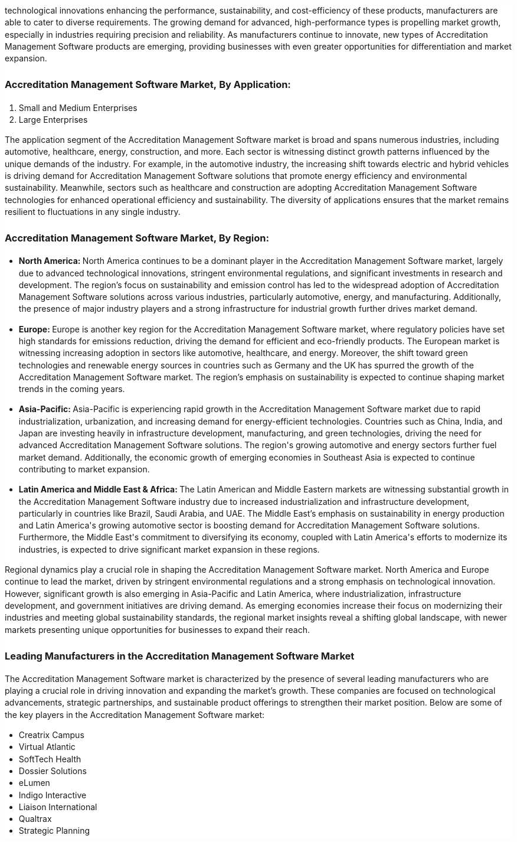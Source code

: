 technological innovations enhancing the performance, sustainability, and cost-efficiency of these products, manufacturers are able to cater to diverse requirements. The growing demand for advanced, high-performance types is propelling market growth, especially in industries requiring precision and reliability. As manufacturers continue to innovate, new types of Accreditation Management Software products are emerging, providing businesses with even greater opportunities for differentiation and market expansion.</p><h3>Accreditation Management Software Market,&nbsp;By Application:</h3><ol><li>Small and Medium Enterprises<li> Large Enterprises</li></ol><p>The application segment of the Accreditation Management Software market is broad and spans numerous industries, including automotive, healthcare, energy, construction, and more. Each sector is witnessing distinct growth patterns influenced by the unique demands of the industry. For example, in the automotive industry, the increasing shift towards electric and hybrid vehicles is driving demand for Accreditation Management Software solutions that promote energy efficiency and environmental sustainability. Meanwhile, sectors such as healthcare and construction are adopting Accreditation Management Software technologies for enhanced operational efficiency and sustainability. The diversity of applications ensures that the market remains resilient to fluctuations in any single industry.</p><h3>Accreditation Management Software Market, By Region:</h3><ul><li><p><strong>North America:&nbsp;</strong>North America continues to be a dominant player in the Accreditation Management Software market, largely due to advanced technological innovations, stringent environmental regulations, and significant investments in research and development. The region&rsquo;s focus on sustainability and emission control has led to the widespread adoption of Accreditation Management Software solutions across various industries, particularly automotive, energy, and manufacturing. Additionally, the presence of major industry players and a strong infrastructure for industrial growth further drives market demand.</p></li><li><p><strong><strong>Europe:&nbsp;</strong></strong>Europe is another key region for the Accreditation Management Software market, where regulatory policies have set high standards for emissions reduction, driving the demand for efficient and eco-friendly products. The European market is witnessing increasing adoption in sectors like automotive, healthcare, and energy. Moreover, the shift toward green technologies and renewable energy sources in countries such as Germany and the UK has spurred the growth of the Accreditation Management Software market. The region&rsquo;s emphasis on sustainability is expected to continue shaping market trends in the coming years.</p></li><li><p><strong><strong>Asia-Pacific:&nbsp;</strong></strong>Asia-Pacific is experiencing rapid growth in the Accreditation Management Software market due to rapid industrialization, urbanization, and increasing demand for energy-efficient technologies. Countries such as China, India, and Japan are investing heavily in infrastructure development, manufacturing, and green technologies, driving the need for advanced Accreditation Management Software solutions. The region's growing automotive and energy sectors further fuel market demand. Additionally, the economic growth of emerging economies in Southeast Asia is expected to continue contributing to market expansion.</p></li><li><p><strong><strong>Latin America and Middle East &amp; Africa:&nbsp;</strong></strong>The Latin American and Middle Eastern markets are witnessing substantial growth in the Accreditation Management Software industry due to increased industrialization and infrastructure development, particularly in countries like Brazil, Saudi Arabia, and UAE. The Middle East&rsquo;s emphasis on sustainability in energy production and Latin America's growing automotive sector is boosting demand for Accreditation Management Software solutions. Furthermore, the Middle East's commitment to diversifying its economy, coupled with Latin America's efforts to modernize its industries, is expected to drive significant market expansion in these regions.</p></li></ul><p>Regional dynamics play a crucial role in shaping the Accreditation Management Software market. North America and Europe continue to lead the market, driven by stringent environmental regulations and a strong emphasis on technological innovation. However, significant growth is also emerging in Asia-Pacific and Latin America, where industrialization, infrastructure development, and government initiatives are driving demand. As emerging economies increase their focus on modernizing their industries and meeting global sustainability standards, the regional market insights reveal a shifting global landscape, with newer markets presenting unique opportunities for businesses to expand their reach.</p><h3><strong>Leading Manufacturers in the Accreditation Management Software Market</strong></h3><p>The Accreditation Management Software market is characterized by the presence of several leading manufacturers who are playing a crucial role in driving innovation and expanding the market&rsquo;s growth. These companies are focused on technological advancements, strategic partnerships, and sustainable product offerings to strengthen their market position. Below are some of the key players in the Accreditation Management Software market:</p></div><div class="article-main__content" data-test-id="publishing-text-block"><ul><li><span class="">Creatrix Campus<li>Virtual Atlantic<li>SoftTech Health<li>Dossier Solutions<li>eLumen<li>Indigo Interactive<li>Liaison International<li>Qualtrax<li>Strategic Planning